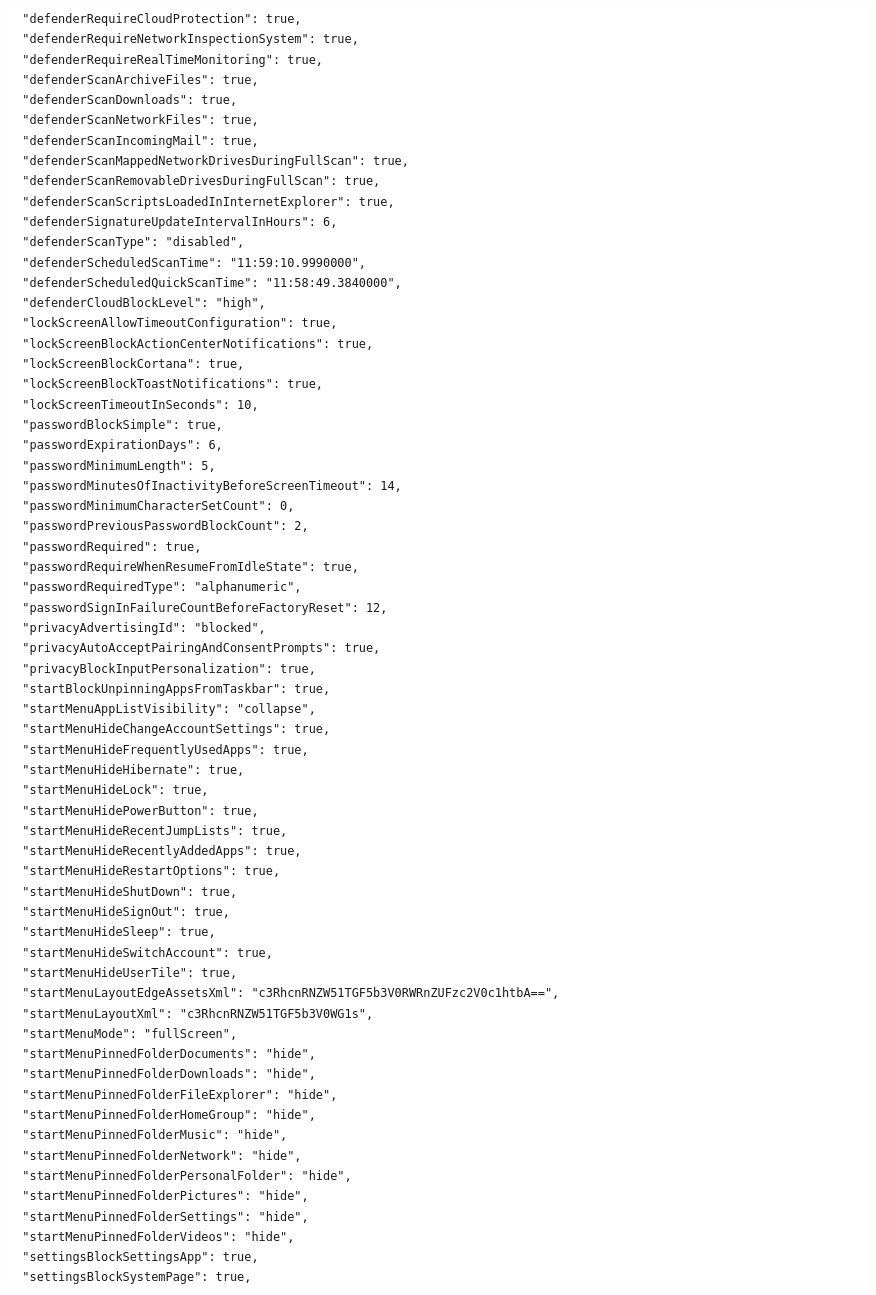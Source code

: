 ``` http
  "defenderRequireCloudProtection": true,
  "defenderRequireNetworkInspectionSystem": true,
  "defenderRequireRealTimeMonitoring": true,
  "defenderScanArchiveFiles": true,
  "defenderScanDownloads": true,
  "defenderScanNetworkFiles": true,
  "defenderScanIncomingMail": true,
  "defenderScanMappedNetworkDrivesDuringFullScan": true,
  "defenderScanRemovableDrivesDuringFullScan": true,
  "defenderScanScriptsLoadedInInternetExplorer": true,
  "defenderSignatureUpdateIntervalInHours": 6,
  "defenderScanType": "disabled",
  "defenderScheduledScanTime": "11:59:10.9990000",
  "defenderScheduledQuickScanTime": "11:58:49.3840000",
  "defenderCloudBlockLevel": "high",
  "lockScreenAllowTimeoutConfiguration": true,
  "lockScreenBlockActionCenterNotifications": true,
  "lockScreenBlockCortana": true,
  "lockScreenBlockToastNotifications": true,
  "lockScreenTimeoutInSeconds": 10,
  "passwordBlockSimple": true,
  "passwordExpirationDays": 6,
  "passwordMinimumLength": 5,
  "passwordMinutesOfInactivityBeforeScreenTimeout": 14,
  "passwordMinimumCharacterSetCount": 0,
  "passwordPreviousPasswordBlockCount": 2,
  "passwordRequired": true,
  "passwordRequireWhenResumeFromIdleState": true,
  "passwordRequiredType": "alphanumeric",
  "passwordSignInFailureCountBeforeFactoryReset": 12,
  "privacyAdvertisingId": "blocked",
  "privacyAutoAcceptPairingAndConsentPrompts": true,
  "privacyBlockInputPersonalization": true,
  "startBlockUnpinningAppsFromTaskbar": true,
  "startMenuAppListVisibility": "collapse",
  "startMenuHideChangeAccountSettings": true,
  "startMenuHideFrequentlyUsedApps": true,
  "startMenuHideHibernate": true,
  "startMenuHideLock": true,
  "startMenuHidePowerButton": true,
  "startMenuHideRecentJumpLists": true,
  "startMenuHideRecentlyAddedApps": true,
  "startMenuHideRestartOptions": true,
  "startMenuHideShutDown": true,
  "startMenuHideSignOut": true,
  "startMenuHideSleep": true,
  "startMenuHideSwitchAccount": true,
  "startMenuHideUserTile": true,
  "startMenuLayoutEdgeAssetsXml": "c3RhcnRNZW51TGF5b3V0RWRnZUFzc2V0c1htbA==",
  "startMenuLayoutXml": "c3RhcnRNZW51TGF5b3V0WG1s",
  "startMenuMode": "fullScreen",
  "startMenuPinnedFolderDocuments": "hide",
  "startMenuPinnedFolderDownloads": "hide",
  "startMenuPinnedFolderFileExplorer": "hide",
  "startMenuPinnedFolderHomeGroup": "hide",
  "startMenuPinnedFolderMusic": "hide",
  "startMenuPinnedFolderNetwork": "hide",
  "startMenuPinnedFolderPersonalFolder": "hide",
  "startMenuPinnedFolderPictures": "hide",
  "startMenuPinnedFolderSettings": "hide",
  "startMenuPinnedFolderVideos": "hide",
  "settingsBlockSettingsApp": true,
  "settingsBlockSystemPage": true,
```